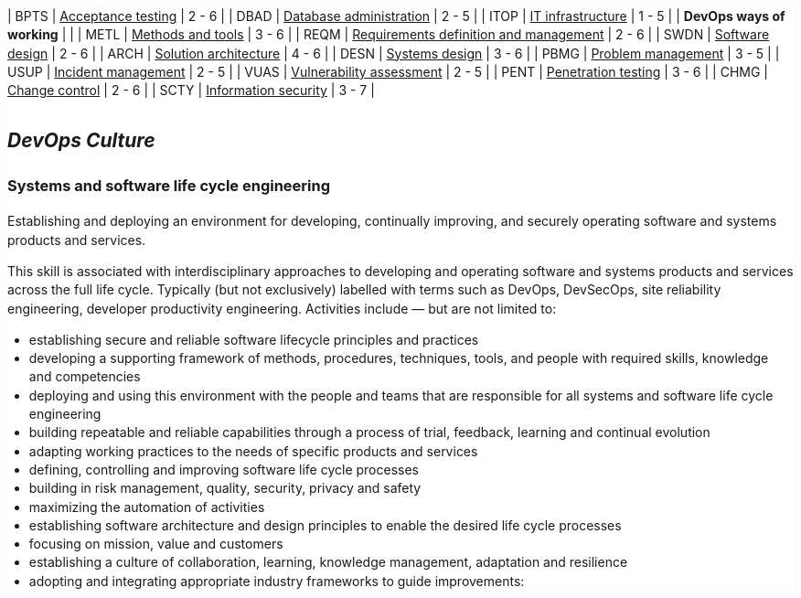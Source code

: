 | BPTS                       | [Acceptance testing](https://sfia-online.org/en/sfia-8/skills/acceptance-testing)                                                   | 2 - 6  |
| DBAD                       | [Database administration](https://sfia-online.org/en/sfia-8/skills/database-administration)                                         | 2 - 5  |
| ITOP                       | [IT infrastructure](https://sfia-online.org/en/sfia-8/skills/it-infrastructure)                                                     | 1 - 5  |
| **DevOps ways of working** |                                                                                                                                     |
| METL                       | [Methods and tools](https://sfia-online.org/en/sfia-8/skills/methods-and-tools)                                                     | 3 - 6  |
| REQM                       | [Requirements definition and management](https://sfia-online.org/en/sfia-8/skills/requirements-definition-and-management)           | 2 - 6  |
| SWDN                       | [Software design](https://sfia-online.org/en/sfia-8/skills/software-design)                                                         | 2 - 6  |
| ARCH                       | [Solution architecture](https://sfia-online.org/en/sfia-8/skills/solution-architecture)                                             | 4 - 6  |
| DESN                       | [Systems design](https://sfia-online.org/en/sfia-8/skills/systems-design)                                                           | 3 - 6  |
| PBMG                       | [Problem management](https://sfia-online.org/en/sfia-8/skills/problem-management)                                                   | 3 - 5  |
| USUP                       | [Incident management](https://sfia-online.org/en/sfia-8/skills/incident-management)                                                 | 2 - 5  |
| VUAS                       | [Vulnerability assessment](https://sfia-online.org/en/sfia-8/skills/vulnerability-assessment)                                       | 2 - 5  |
| PENT                       | [Penetration testing](https://sfia-online.org/en/sfia-8/skills/penetration-testing)                                                 | 3 - 6  |
| CHMG                       | [Change control](https://sfia-online.org/en/sfia-8/skills/change-control)                                                           | 2 - 6  |
| SCTY                       | [Information security](https://sfia-online.org/en/sfia-8/skills/information-security)                                               | 3 - 7  |

## _DevOps Culture_

### Systems and software life cycle engineering

Establishing and deploying an environment for developing, continually improving, and securely operating software and systems products and services.

This skill is associated with interdisciplinary approaches to developing and operating software and systems products and services across the full life cycle. Typically (but not exclusively) labelled with terms such as DevOps, DevSecOps, site reliability engineering, developer productivity engineering.
Activities include — but are not limited to:

- establishing secure and reliable software lifecycle principles and practices
- developing a supporting framework of methods, procedures, techniques, tools, and people with required skills, knowledge and competencies
- deploying and using this environment with the people and teams that are responsible for all systems and software life cycle engineering
- building repeatable and reliable capabilities through a process of trial, feedback, learning and continual evolution
- adapting working practices to the needs of specific products and services
- defining, controlling and improving software life cycle processes
- building in risk management, quality, security, privacy and safety
- maximizing the automation of activities
- establishing software architecture and design principles to enable the desired life cycle processes
- focusing on mission, value and customers
- establishing a culture of collaboration, learning, knowledge management, adaptation and resilience
- adopting and integrating appropriate industry frameworks to guide improvements:
